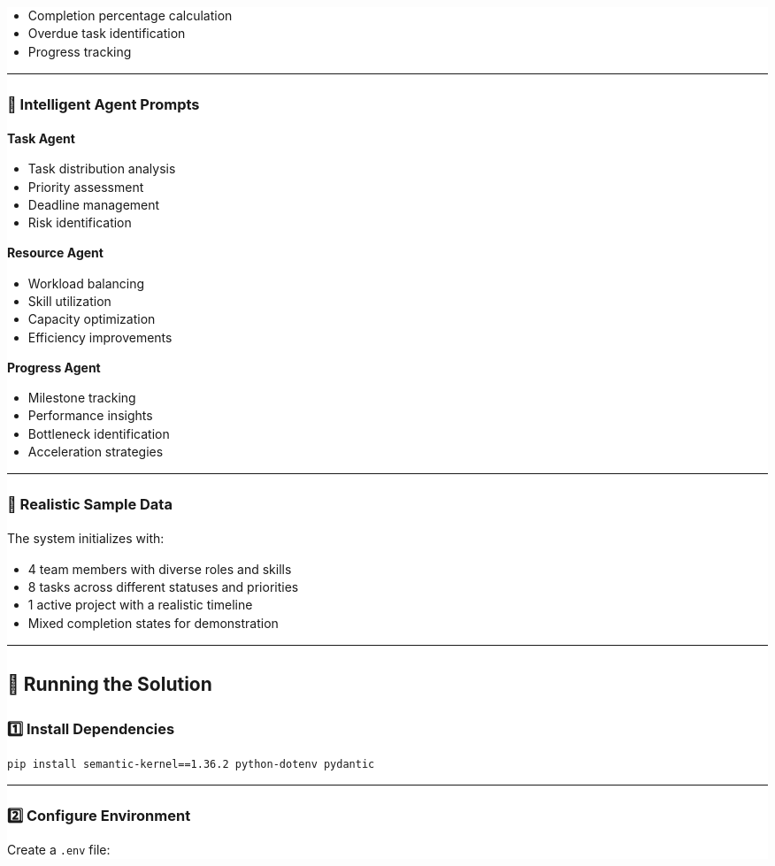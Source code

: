 * Completion percentage calculation
* Overdue task identification
* Progress tracking

---

### 🧠 Intelligent Agent Prompts

**Task Agent**

* Task distribution analysis
* Priority assessment
* Deadline management
* Risk identification

**Resource Agent**

* Workload balancing
* Skill utilization
* Capacity optimization
* Efficiency improvements

**Progress Agent**

* Milestone tracking
* Performance insights
* Bottleneck identification
* Acceleration strategies

---

### 🧱 Realistic Sample Data

The system initializes with:

* 4 team members with diverse roles and skills
* 8 tasks across different statuses and priorities
* 1 active project with a realistic timeline
* Mixed completion states for demonstration

---

## 🚀 Running the Solution

### 1️⃣ Install Dependencies

```bash
pip install semantic-kernel==1.36.2 python-dotenv pydantic
```

---

### 2️⃣ Configure Environment

Create a `.env` file:
